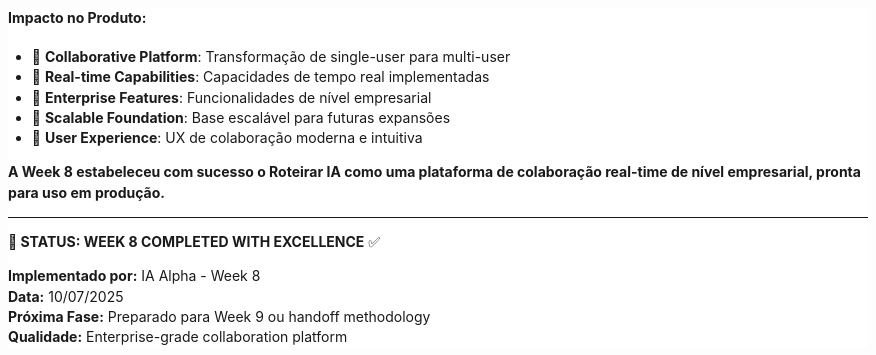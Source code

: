 #### **Impacto no Produto:**
- 🚀 **Collaborative Platform**: Transformação de single-user para multi-user
- 🚀 **Real-time Capabilities**: Capacidades de tempo real implementadas
- 🚀 **Enterprise Features**: Funcionalidades de nível empresarial
- 🚀 **Scalable Foundation**: Base escalável para futuras expansões
- 🚀 **User Experience**: UX de colaboração moderna e intuitiva

**A Week 8 estabeleceu com sucesso o Roteirar IA como uma plataforma de colaboração real-time de nível empresarial, pronta para uso em produção.**

---

**🎯 STATUS: WEEK 8 COMPLETED WITH EXCELLENCE** ✅

**Implementado por:** IA Alpha - Week 8  
**Data:** 10/07/2025  
**Próxima Fase:** Preparado para Week 9 ou handoff methodology  
**Qualidade:** Enterprise-grade collaboration platform
